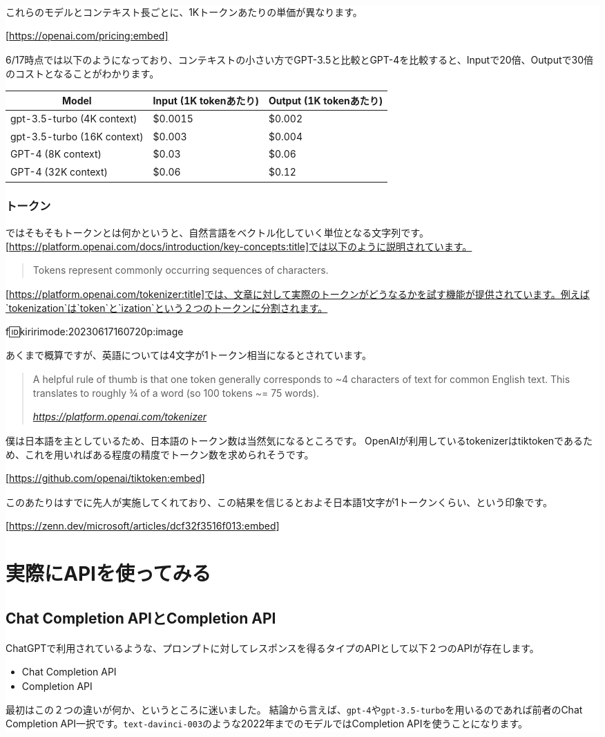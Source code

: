 これらのモデルとコンテキスト長ごとに、1Kトークンあたりの単価が異なります。

[https://openai.com/pricing:embed]

6/17時点では以下のようになっており、コンテキストの小さい方でGPT-3.5と比較とGPT-4を比較すると、Inputで20倍、Outputで30倍のコストとなることがわかります。

| Model | Input (1K tokenあたり) | Output (1K tokenあたり) |
| --- | --- | --- |
| gpt-3.5-turbo (4K context) | $0.0015 | $0.002 |
| gpt-3.5-turbo (16K context) | $0.003 | $0.004 |
| GPT-4 (8K context) | $0.03 | $0.06 |
| GPT-4 (32K context) | $0.06 | $0.12 |

### トークン

ではそもそもトークンとは何かというと、自然言語をベクトル化していく単位となる文字列です。
[https://platform.openai.com/docs/introduction/key-concepts:title]では以下のように説明されています。

> Tokens represent commonly occurring sequences of characters.

[https://platform.openai.com/tokenizer:title]では、文章に対して実際のトークンがどうなるかを試す機能が提供されています。例えば`tokenization`は`token`と`ization`という２つのトークンに分割されます。

f:id:kiririmode:20230617160720p:image

あくまで概算ですが、英語については4文字が1トークン相当になるとされています。

> A helpful rule of thumb is that one token generally corresponds to ~4 characters of text for common English text. This translates to roughly ¾ of a word (so 100 tokens ~= 75 words).
>
> <cite>https://platform.openai.com/tokenizer</cite>

僕は日本語を主としているため、日本語のトークン数は当然気になるところです。
OpenAIが利用しているtokenizerはtiktokenであるため、これを用いればある程度の精度でトークン数を求められそうです。

[https://github.com/openai/tiktoken:embed]

このあたりはすでに先人が実施してくれており、この結果を信じるとおよそ日本語1文字が1トークンくらい、という印象です。

[https://zenn.dev/microsoft/articles/dcf32f3516f013:embed]

# 実際にAPIを使ってみる

## Chat Completion APIとCompletion API

ChatGPTで利用されているような、プロンプトに対してレスポンスを得るタイプのAPIとして以下２つのAPIが存在します。

- Chat Completion API
- Completion API

最初はこの２つの違いが何か、というところに迷いました。
結論から言えば、`gpt-4`や`gpt-3.5-turbo`を用いるのであれば前者のChat Completion API一択です。`text-davinci-003`のような2022年までのモデルではCompletion APIを使うことになります。


[^1]: 他にも[Function Calling](https://openai.com/blog/function-calling-and-other-api-updates)で使われるパラメータもありますが、今回は割愛します。